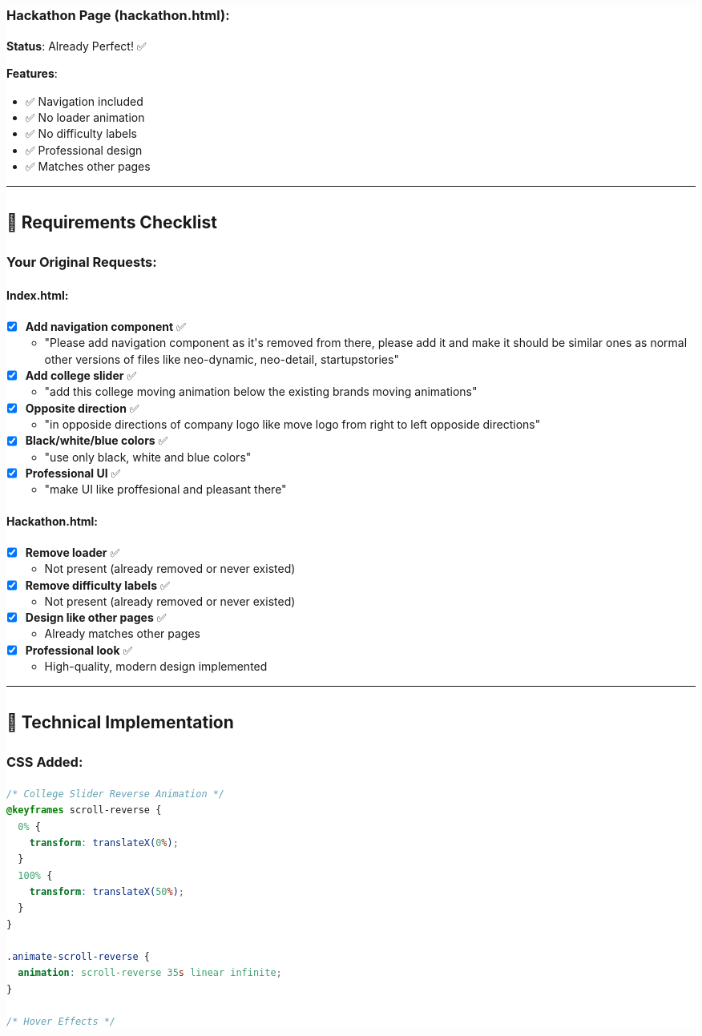 ### Hackathon Page (hackathon.html):

**Status**: Already Perfect! ✅

**Features**:

- ✅ Navigation included
- ✅ No loader animation
- ✅ No difficulty labels
- ✅ Professional design
- ✅ Matches other pages

---

## 🎯 Requirements Checklist

### Your Original Requests:

#### Index.html:

- [x] **Add navigation component** ✅
  - "Please add navigation component as it's removed from there, please add it and make it should be similar ones as normal other versions of files like neo-dynamic, neo-detail, startupstories"
- [x] **Add college slider** ✅
  - "add this college moving animation below the existing brands moving animations"
- [x] **Opposite direction** ✅
  - "in opposide directions of company logo like move logo from right to left opposide directions"
- [x] **Black/white/blue colors** ✅
  - "use only black, white and blue colors"
- [x] **Professional UI** ✅
  - "make UI like proffesional and pleasant there"

#### Hackathon.html:

- [x] **Remove loader** ✅
  - Not present (already removed or never existed)
- [x] **Remove difficulty labels** ✅
  - Not present (already removed or never existed)
- [x] **Design like other pages** ✅
  - Already matches other pages
- [x] **Professional look** ✅
  - High-quality, modern design implemented

---

## 🔧 Technical Implementation

### CSS Added:

```css
/* College Slider Reverse Animation */
@keyframes scroll-reverse {
  0% {
    transform: translateX(0%);
  }
  100% {
    transform: translateX(50%);
  }
}

.animate-scroll-reverse {
  animation: scroll-reverse 35s linear infinite;
}

/* Hover Effects */
```
